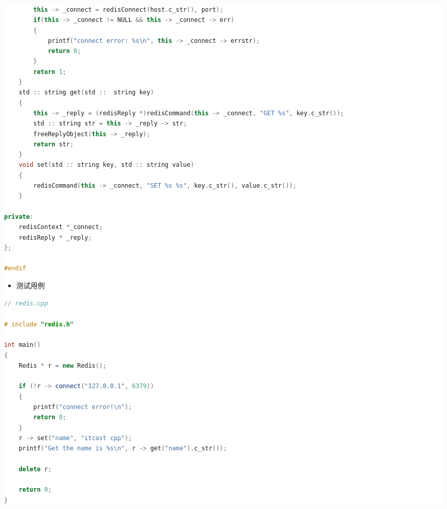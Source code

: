 ```cpp
		this -> _connect = redisConnect(host.c_str(), port);
		if(this -> _connect != NULL && this -> _connect -> err)
		{
			printf("connect error: %s\n", this -> _connect -> errstr);
			return 0;
		}
		return 1;
	}
	std :: string get(std ::  string key)
	{
		this -> _reply = (redisReply *)redisCommand(this -> _connect, "GET %s", key.c_str());
		std :: string str = this -> _reply -> str;
		freeReplyObject(this -> _reply);
		return str;
	}
	void set(std :: string key, std :: string value)
	{
		redisCommand(this -> _connect, "SET %s %s", key.c_str(), value.c_str());
	}

private:
	redisContext *_connect;
	redisReply * _reply;
};

#endif
```
+ 测试用例
```cpp
// redis.cpp

# include "redis.h"

int main()
{
	Redis * r = new Redis();

	if (!r -> connect("127.0.0.1", 6379))
	{
		printf("connect error!\n");
		return 0;
	}
	r -> set("name", "itcast cpp");
	printf("Get the name is %s\n", r -> get("name").c_str());

	delete r;

	return 0;
}
```
